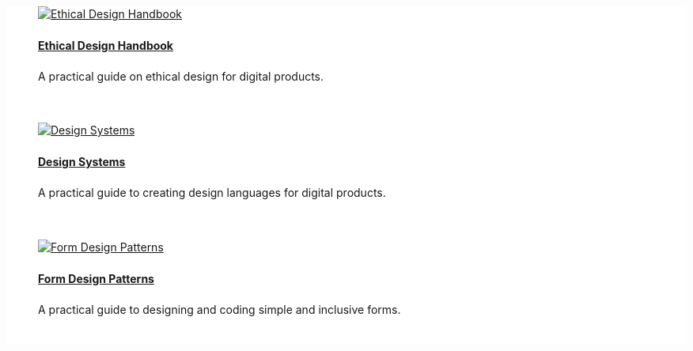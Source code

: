 <figure class="book--featured"><div class="book--featured__image"><a href="/printed-books/ethical-design-handbook/"><img loading="lazy" decoding="async" src="https://archive.smashing.media/assets/344dbf88-fdf9-42bb-adb4-46f01eedd629/1f1cc2de-e6ed-4262-a1cb-cc0b2d4e3243/ethical-design-cover-shop-opt.png" alt="Ethical Design Handbook" width="160" height="232" /></a></div><figcaption><h4 class="book--featured__title"><a href="/printed-books/ethical-design-handbook/">Ethical Design Handbook</a></h4><p class="book--featured__desc">A practical guide on ethical design for digital products.</p><p><a style="font-style: normal !important; color: #fff !important;" class="btn btn--medium btn--green" href="/printed-books/ethical-design-handbook/" data-product-path="/printed-books/ethical-design-handbook/" data-product-sku="ethical-design-handbook" data-component="AddToCart">Add to cart <span style="color:#fff;font-size:1em;">$44</span></a></p></figcaption></figure>

<figure class="book--featured"><div class="book--featured__image"><a href="/printed-books/design-systems/"><img loading="lazy" decoding="async" src="https://archive.smashing.media/assets/344dbf88-fdf9-42bb-adb4-46f01eedd629/b69371e6-1f3e-4f89-ba9c-d162b1554f5b/design-systems-shop-image-2-opt.png"  width="160" height="232" alt="Design Systems" /></a></div><figcaption><h4 class="book--featured__title"><a href="/printed-books/design-systems/">Design Systems</a></h4><p class="book--featured__desc">A practical guide to creating design languages for digital products.</p>
<p><a style="font-style: normal !important; color: #fff !important;" class="btn btn--medium btn--green" href="/printed-books/design-systems/" data-product-path="/printed-books/design-systems/" data-product-sku="design-systems-by-alla-kholmatova" data-component="AddToCart">Add to cart <span style="color:#fff;font-size:1em;">$44</span></a></p></figcaption></figure>

<figure class="book--featured"><div class="book--featured__image"><a href="/printed-books/form-design-patterns/"><img loading="lazy" decoding="async" src="https://archive.smashing.media/assets/344dbf88-fdf9-42bb-adb4-46f01eedd629/dfedd736-f4dd-467b-aed5-7f3cb5af7dd9/form-design-patterns-shop-image-opt.png" alt="Form Design Patterns" width="160" height="232" /></a></div><figcaption><h4 class="book--featured__title"><a href="/printed-books/form-design-patterns/">Form Design Patterns</a></h4><p class="book--featured__desc">A practical guide to designing and coding simple and inclusive forms.</p><p><a style="font-style: normal !important; color: #fff !important;" class="btn btn--medium btn--green" href="/printed-books/form-design-patterns/" data-product-path="/printed-books/form-design-patterns/" data-product-sku="form-design-patterns" data-component="AddToCart">Add to cart <span style="color:#fff;font-size:1em;">$44</span></a></p></figcaption></figure>
</div>